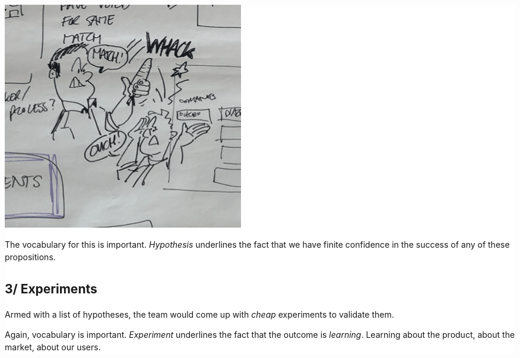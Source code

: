 ![If we de-incentivise our users, they would match the comapnies](../assets/uploads/building-things-that-users-need/stick.png)

The vocabulary for this is important. *Hypothesis* underlines the fact that we have finite confidence in the success of any of these propositions.

## 3/ Experiments

Armed with a list of hypotheses, the team would come up with *cheap* experiments to validate them.

Again, vocabulary is important. *Experiment* underlines the fact that the outcome is *learning*. Learning about the product, about the market, about our users.
